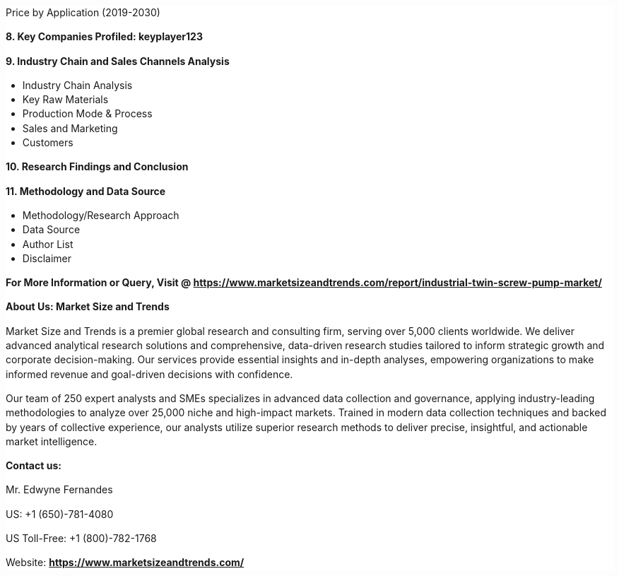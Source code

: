 Price by Application (2019-2030)</li></ul><p><strong>8. Key Companies Profiled: keyplayer123</strong></p><p><strong>9. Industry Chain and Sales Channels Analysis</strong></p><ul><li>Industry Chain Analysis</li><li>Key Raw Materials</li><li>Production Mode &amp; Process</li><li>Sales and Marketing</li><li>Customers</li></ul><p><strong>10. Research Findings and Conclusion</strong></p><p><strong>11. Methodology and Data Source</strong></p><ul><li>Methodology/Research Approach</li><li>Data Source</li><li>Author List</li><li>Disclaimer</li></ul></p><p><strong>For More Information or Query, Visit @ <a href="https://www.marketsizeandtrends.com/report/industrial-twin-screw-pump-market/">https://www.marketsizeandtrends.com/report/industrial-twin-screw-pump-market/</a></strong></p><p><strong>About Us: Market Size and Trends</strong></p><p>Market Size and Trends is a premier global research and consulting firm, serving over 5,000 clients worldwide. We deliver advanced analytical research solutions and comprehensive, data-driven research studies tailored to inform strategic growth and corporate decision-making. Our services provide essential insights and in-depth analyses, empowering organizations to make informed revenue and goal-driven decisions with confidence.</p><p>Our team of 250 expert analysts and SMEs specializes in advanced data collection and governance, applying industry-leading methodologies to analyze over 25,000 niche and high-impact markets. Trained in modern data collection techniques and backed by years of collective experience, our analysts utilize superior research methods to deliver precise, insightful, and actionable market intelligence.</p><p><strong>Contact us:</strong></p><p>Mr. Edwyne Fernandes</p><p>US: +1 (650)-781-4080</p><p>US Toll-Free: +1 (800)-782-1768</p><p>Website: <strong><a href="https://www.marketsizeandtrends.com/">https://www.marketsizeandtrends.com/</a></strong></p>

